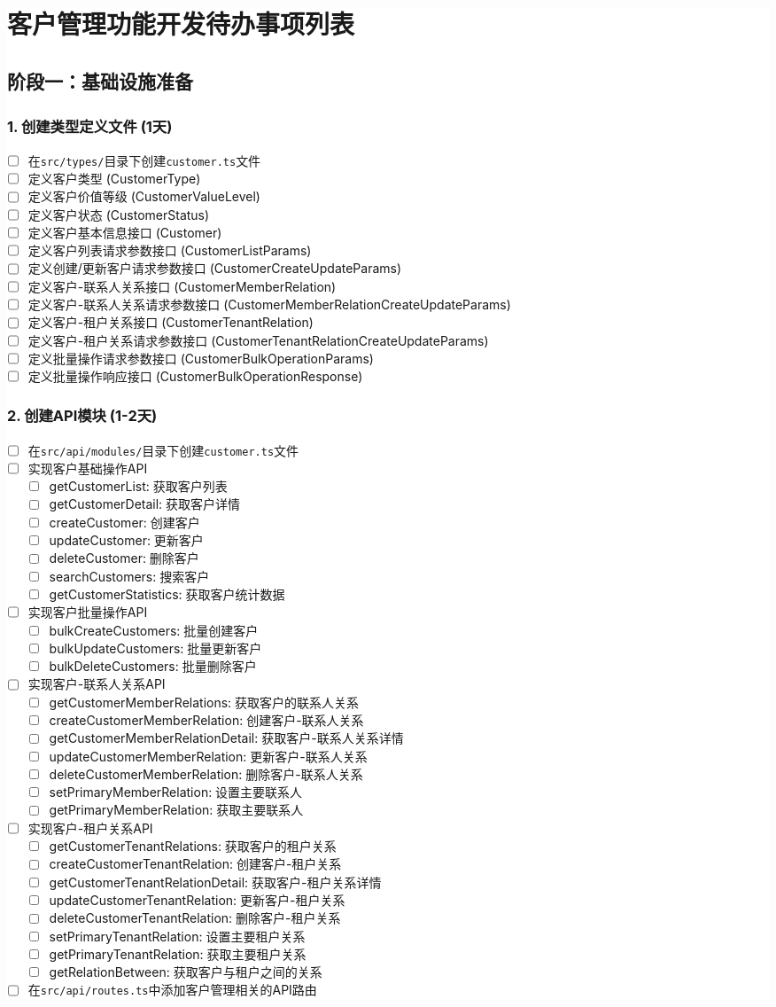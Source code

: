 # 客户管理功能开发待办事项列表

## 阶段一：基础设施准备

### 1. 创建类型定义文件 (1天)
- [ ] 在`src/types/`目录下创建`customer.ts`文件
- [ ] 定义客户类型 (CustomerType)
- [ ] 定义客户价值等级 (CustomerValueLevel)
- [ ] 定义客户状态 (CustomerStatus)
- [ ] 定义客户基本信息接口 (Customer)
- [ ] 定义客户列表请求参数接口 (CustomerListParams)
- [ ] 定义创建/更新客户请求参数接口 (CustomerCreateUpdateParams)
- [ ] 定义客户-联系人关系接口 (CustomerMemberRelation)
- [ ] 定义客户-联系人关系请求参数接口 (CustomerMemberRelationCreateUpdateParams)
- [ ] 定义客户-租户关系接口 (CustomerTenantRelation)
- [ ] 定义客户-租户关系请求参数接口 (CustomerTenantRelationCreateUpdateParams)
- [ ] 定义批量操作请求参数接口 (CustomerBulkOperationParams)
- [ ] 定义批量操作响应接口 (CustomerBulkOperationResponse)

### 2. 创建API模块 (1-2天)
- [ ] 在`src/api/modules/`目录下创建`customer.ts`文件
- [ ] 实现客户基础操作API
  - [ ] getCustomerList: 获取客户列表
  - [ ] getCustomerDetail: 获取客户详情
  - [ ] createCustomer: 创建客户
  - [ ] updateCustomer: 更新客户
  - [ ] deleteCustomer: 删除客户
  - [ ] searchCustomers: 搜索客户
  - [ ] getCustomerStatistics: 获取客户统计数据
- [ ] 实现客户批量操作API
  - [ ] bulkCreateCustomers: 批量创建客户
  - [ ] bulkUpdateCustomers: 批量更新客户
  - [ ] bulkDeleteCustomers: 批量删除客户
- [ ] 实现客户-联系人关系API
  - [ ] getCustomerMemberRelations: 获取客户的联系人关系
  - [ ] createCustomerMemberRelation: 创建客户-联系人关系
  - [ ] getCustomerMemberRelationDetail: 获取客户-联系人关系详情
  - [ ] updateCustomerMemberRelation: 更新客户-联系人关系
  - [ ] deleteCustomerMemberRelation: 删除客户-联系人关系
  - [ ] setPrimaryMemberRelation: 设置主要联系人
  - [ ] getPrimaryMemberRelation: 获取主要联系人
- [ ] 实现客户-租户关系API
  - [ ] getCustomerTenantRelations: 获取客户的租户关系
  - [ ] createCustomerTenantRelation: 创建客户-租户关系
  - [ ] getCustomerTenantRelationDetail: 获取客户-租户关系详情
  - [ ] updateCustomerTenantRelation: 更新客户-租户关系
  - [ ] deleteCustomerTenantRelation: 删除客户-租户关系
  - [ ] setPrimaryTenantRelation: 设置主要租户关系
  - [ ] getPrimaryTenantRelation: 获取主要租户关系
  - [ ] getRelationBetween: 获取客户与租户之间的关系
- [ ] 在`src/api/routes.ts`中添加客户管理相关的API路由
